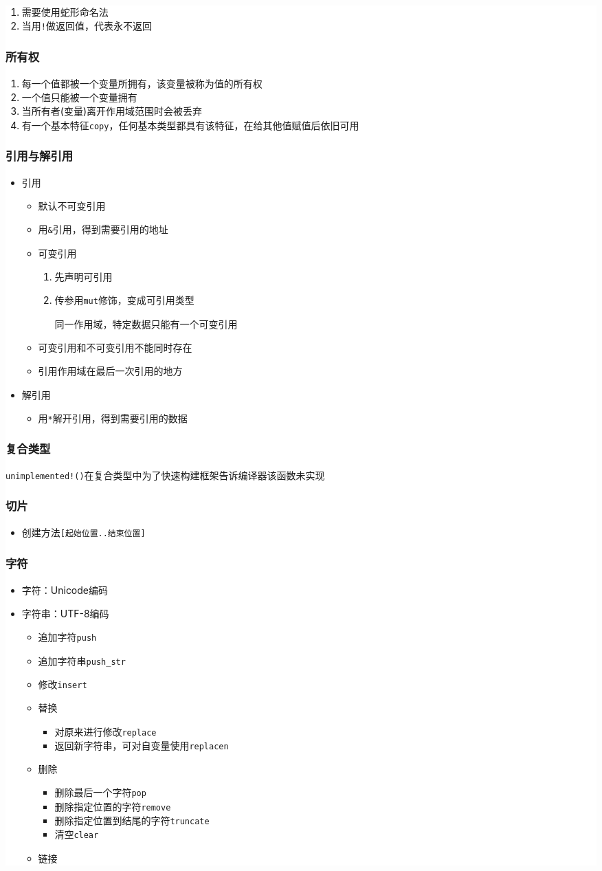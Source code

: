 1. 需要使用蛇形命名法
2. 当用`!`​做返回值，代表永不返回

### 所有权

1. 每一个值都被一个变量所拥有，该变量被称为值的所有权
2. 一个值只能被一个变量拥有
3. 当所有者(变量)离开作用域范围时会被丢弃
4. 有一个基本特征`copy`​，任何基本类型都具有该特征，在给其他值赋值后依旧可用

### 引用与解引用

* 引用

  * 默认不可变引用
  * 用`&`​引用，得到需要引用的地址
  * 可变引用

    1. 先声明可引用
    2. 传参用`mut`​修饰，变成可引用类型

        同一作用域，特定数据只能有一个可变引用
  * 可变引用和不可变引用不能同时存在
  * 引用作用域在最后一次引用的地方
* 解引用

  * 用`*`​解开引用，得到需要引用的数据

### 复合类型

​`unimplemented!()`​在复合类型中为了快速构建框架告诉编译器该函数未实现

### 切片

* 创建方法`[起始位置..结束位置]`​

### 字符

* 字符：Unicode编码
* 字符串：UTF-8编码

  * 追加字符`push`​
  * 追加字符串`push_str`​
  * 修改`insert`​
  * 替换

    * 对原来进行修改`replace`​
    * 返回新字符串，可对自变量使用`replacen`​
  * 删除

    * 删除最后一个字符`pop`​
    * 删除指定位置的字符`remove`​
    * 删除指定位置到结尾的字符`truncate`​
    * 清空`clear`​
  * 链接
